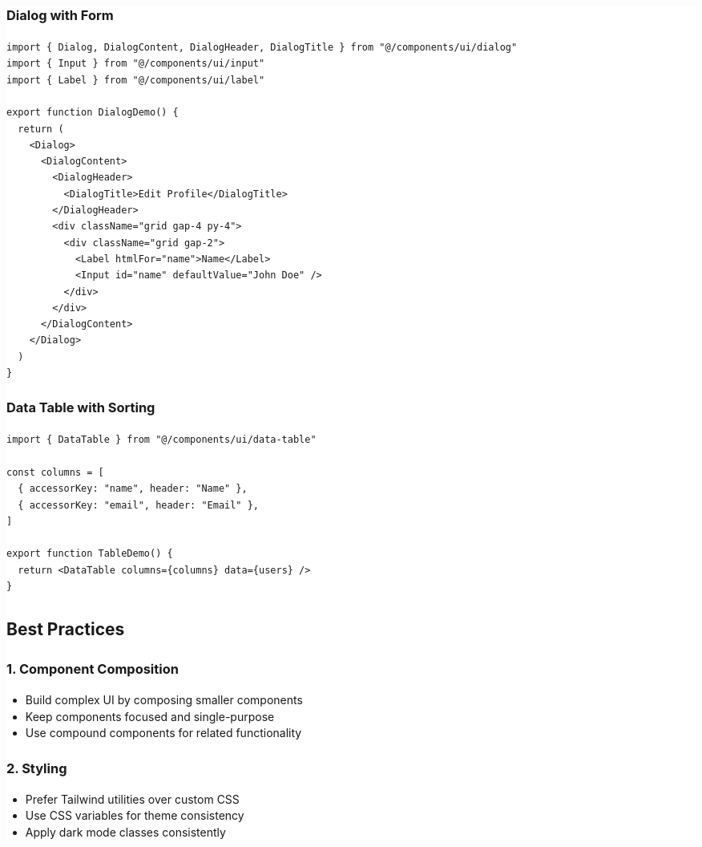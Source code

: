 ### Dialog with Form
```tsx
import { Dialog, DialogContent, DialogHeader, DialogTitle } from "@/components/ui/dialog"
import { Input } from "@/components/ui/input"
import { Label } from "@/components/ui/label"

export function DialogDemo() {
  return (
    <Dialog>
      <DialogContent>
        <DialogHeader>
          <DialogTitle>Edit Profile</DialogTitle>
        </DialogHeader>
        <div className="grid gap-4 py-4">
          <div className="grid gap-2">
            <Label htmlFor="name">Name</Label>
            <Input id="name" defaultValue="John Doe" />
          </div>
        </div>
      </DialogContent>
    </Dialog>
  )
}
```

### Data Table with Sorting
```tsx
import { DataTable } from "@/components/ui/data-table"

const columns = [
  { accessorKey: "name", header: "Name" },
  { accessorKey: "email", header: "Email" },
]

export function TableDemo() {
  return <DataTable columns={columns} data={users} />
}
```

## Best Practices

### 1. Component Composition
- Build complex UI by composing smaller components
- Keep components focused and single-purpose
- Use compound components for related functionality

### 2. Styling
- Prefer Tailwind utilities over custom CSS
- Use CSS variables for theme consistency
- Apply dark mode classes consistently

